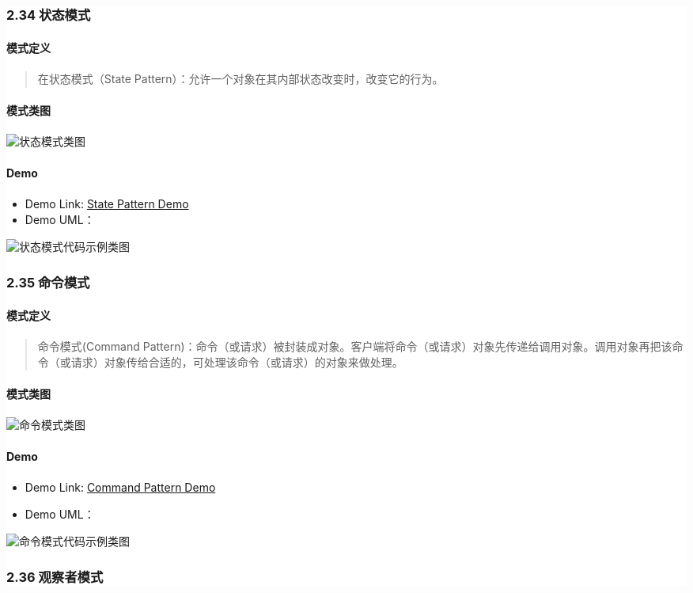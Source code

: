 

### 2.34 状态模式



#### 模式定义


> 在状态模式（State Pattern）：允许一个对象在其内部状态改变时，改变它的行为。



#### 模式类图


![状态模式类图](http://jknight-blog.oss-cn-shanghai.aliyuncs.com/design-pattern-behavior/sp_1.png)


#### Demo



- Demo Link: [State Pattern Demo](https://github.com/knightsj/object-oriented-design/tree/master/%5B2%5D.%20Ojbect-Oriented%20design%20pattern%20Demo/%5B17%5D.%20State%20Pattern%20Demo)
- Demo UML：

![状态模式代码示例类图](http://jknight-blog.oss-cn-shanghai.aliyuncs.com/design-pattern-behavior/sp_2.png)


### 2.35 命令模式



#### 模式定义


> 命令模式(Command Pattern)：命令（或请求）被封装成对象。客户端将命令（或请求）对象先传递给调用对象。调用对象再把该命令（或请求）对象传给合适的，可处理该命令（或请求）的对象来做处理。



#### 模式类图

![命令模式类图](http://jknight-blog.oss-cn-shanghai.aliyuncs.com/design-pattern-behavior/cd_1.png)

#### Demo



- Demo Link: [Command Pattern Demo](https://github.com/knightsj/object-oriented-design/tree/master/%5B2%5D.%20Ojbect-Oriented%20design%20pattern%20Demo/%5B18%5D.%20Command%20Pattern%20Demo)

- Demo UML：

![命令模式代码示例类图](http://jknight-blog.oss-cn-shanghai.aliyuncs.com/design-pattern-behavior/cd_2.png)


### 2.36 观察者模式


